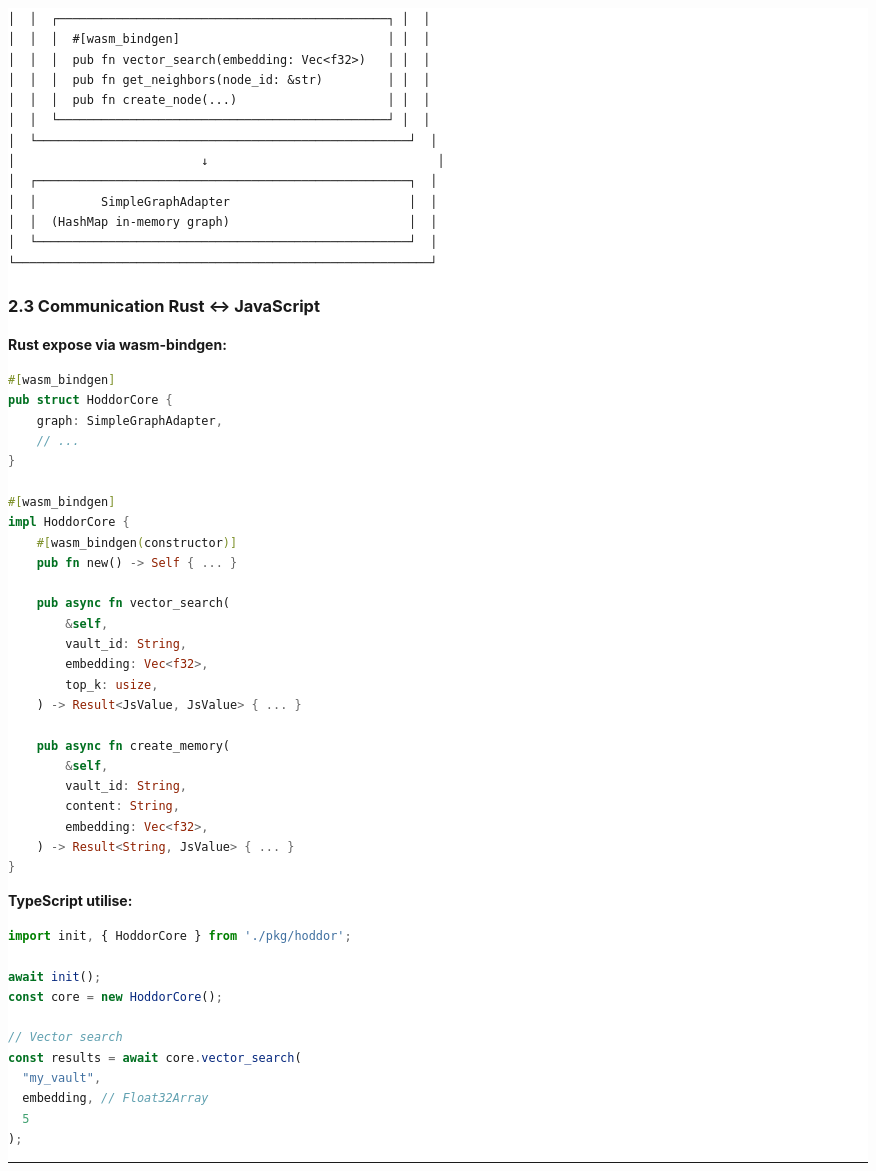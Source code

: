 ```
│  │  ┌──────────────────────────────────────────────┐ │  │
│  │  │  #[wasm_bindgen]                             │ │  │
│  │  │  pub fn vector_search(embedding: Vec<f32>)   │ │  │
│  │  │  pub fn get_neighbors(node_id: &str)         │ │  │
│  │  │  pub fn create_node(...)                     │ │  │
│  │  └──────────────────────────────────────────────┘ │  │
│  └────────────────────────────────────────────────────┘  │
│                          ↓                                │
│  ┌────────────────────────────────────────────────────┐  │
│  │         SimpleGraphAdapter                         │  │
│  │  (HashMap in-memory graph)                         │  │
│  └────────────────────────────────────────────────────┘  │
└──────────────────────────────────────────────────────────┘
```

### 2.3 Communication Rust ↔ JavaScript

**Rust expose via wasm-bindgen:**
```rust
#[wasm_bindgen]
pub struct HoddorCore {
    graph: SimpleGraphAdapter,
    // ...
}

#[wasm_bindgen]
impl HoddorCore {
    #[wasm_bindgen(constructor)]
    pub fn new() -> Self { ... }

    pub async fn vector_search(
        &self,
        vault_id: String,
        embedding: Vec<f32>,
        top_k: usize,
    ) -> Result<JsValue, JsValue> { ... }

    pub async fn create_memory(
        &self,
        vault_id: String,
        content: String,
        embedding: Vec<f32>,
    ) -> Result<String, JsValue> { ... }
}
```

**TypeScript utilise:**
```typescript
import init, { HoddorCore } from './pkg/hoddor';

await init();
const core = new HoddorCore();

// Vector search
const results = await core.vector_search(
  "my_vault",
  embedding, // Float32Array
  5
);
```

---